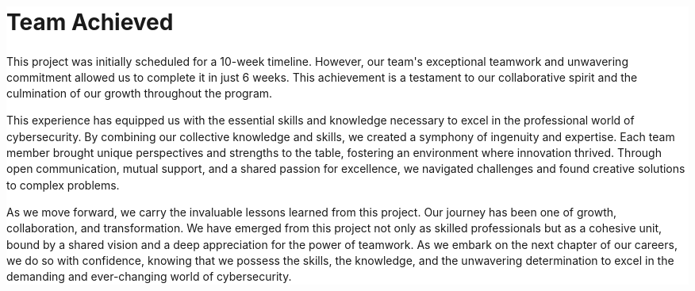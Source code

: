  <h1 align="left">Team Achieved </h1>

This project was initially scheduled for a 10-week timeline. However, our team's exceptional teamwork and unwavering commitment allowed us to complete it in just 6 weeks. This achievement is a testament to our collaborative spirit and the culmination of our growth throughout the program.



This experience has equipped us with the essential skills and knowledge necessary to excel in the professional world of cybersecurity. By combining our collective knowledge and skills, we created a symphony of ingenuity and expertise. Each team member brought unique perspectives and strengths to the table, fostering an environment where innovation thrived. Through open communication, mutual support, and a shared passion for excellence, we navigated challenges and found creative solutions to complex problems.


As we move forward, we carry the invaluable lessons learned from this project. Our journey has been one of growth, collaboration, and transformation. We have emerged from this project not only as skilled professionals but as a cohesive unit, bound by a shared vision and a deep appreciation for the power of teamwork. As we embark on the next chapter of our careers, we do so with confidence, knowing that we possess the skills, the knowledge, and the unwavering determination to excel in the demanding and ever-changing world of cybersecurity.

